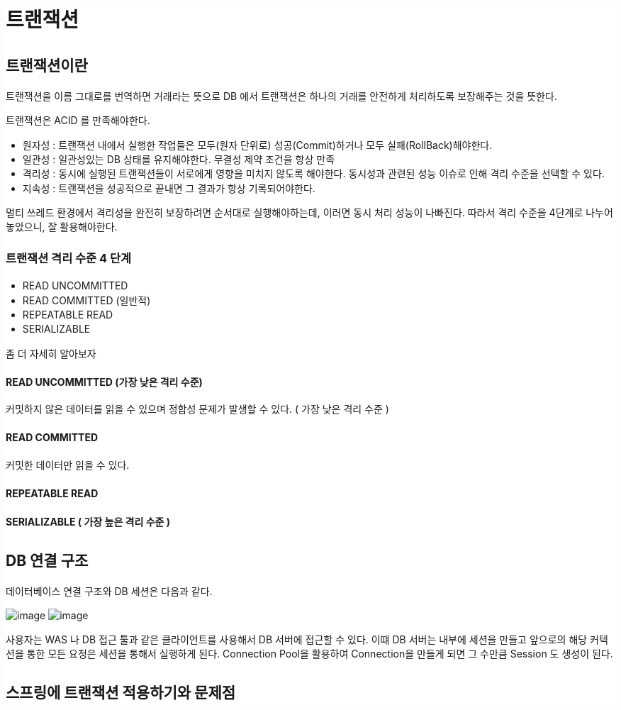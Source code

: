 # 트랜잭션

## 트랜잭션이란

트랜잭션을 이름 그대로를 번역하면 거래라는 뜻으로 DB 에서 트랜잭션은 하나의 거래를 안전하게 처리하도록 보장해주는 것을 뜻한다.

트랜잭션은 ACID 를 만족해야한다.

- 원자성 : 트랜잭션 내에서 실행한 작업들은 모두(원자 단위로) 성공(Commit)하거나 모두 실패(RollBack)해야한다.
- 일관성 : 일관성있는 DB 상태를 유지해야한다. 무결성 제약 조건을 항상 만족
- 격리성 : 동시에 실행된 트랜잭션들이 서로에게 영향을 미치지 않도록 해야한다. 동시성과 관련된 성능 이슈로 인해 격리 수준을 선택할 수 있다.
- 지속성 : 트랜잭션을 성공적으로 끝내면 그 결과가 항상 기록되어야한다.

멀티 쓰레드 환경에서 격리성을 완전히 보장하려면 순서대로 실행해야하는데, 이러면 동시 처리 성능이 나빠진다.
따라서 격리 수준을 4단계로 나누어놓았으니, 잘 활용해야한다.

### 트랜잭션 격리 수준 4 단계

- READ UNCOMMITTED 
- READ COMMITTED (일반적)
- REPEATABLE READ
- SERIALIZABLE

좀 더 자세히 알아보자

#### READ UNCOMMITTED (가장 낮은 격리 수준)

커밋하지 않은 데이터를 읽을 수 있으며 정합성 문제가 발생할 수 있다. ( 가장 낮은 격리 수준 )

#### READ COMMITTED

커밋한 데이터만 읽을 수 있다.

#### REPEATABLE READ



#### SERIALIZABLE ( 가장 높은 격리 수준 )


## DB 연결 구조

데이터베이스 연결 구조와 DB 세션은 다음과 같다.

![image](https://github.com/pia2011/Today-I-Learned/assets/53935439/10acafa7-5479-4168-a926-77df4f6d0cd3)
![image](https://github.com/pia2011/Today-I-Learned/assets/53935439/e1800012-3f41-4bee-a328-7a92d6de24ee)

사용자는 WAS 나 DB 접근 툴과 같은 클라이언트를 사용해서 DB 서버에 접근할 수 있다. 이떄 DB 서버는 내부에 세션을 만들고
앞으로의 해당 커텍션을 통한 모든 요청은 세션을 통해서 실행하게 된다. Connection Pool을 활용하여 
Connection을 만들게 되면 그 수만큼 Session 도 생성이 된다.

## 스프링에 트랜잭션 적용하기와 문제점
